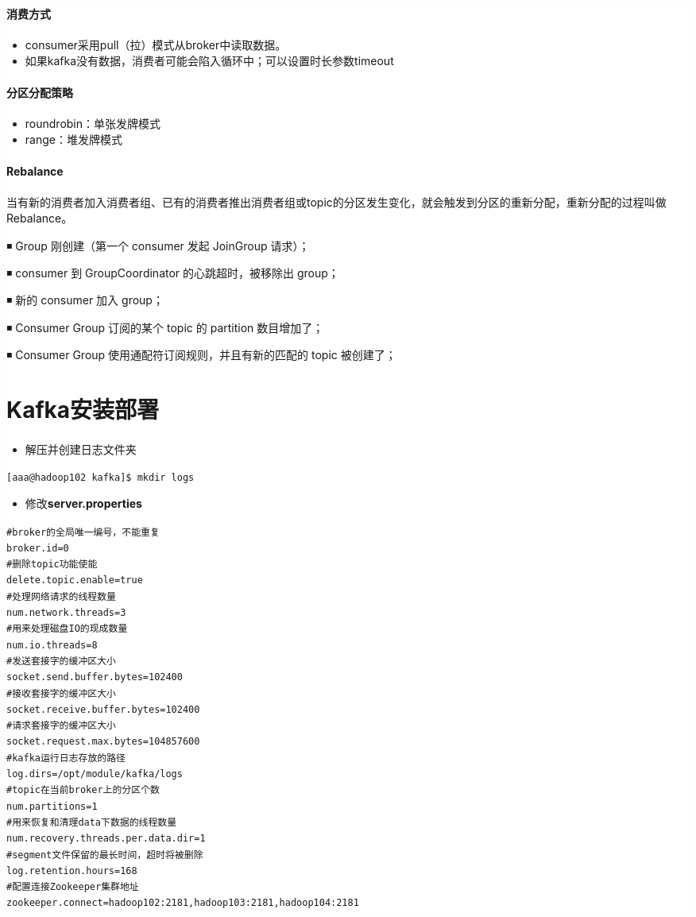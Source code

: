 #### 消费方式

* consumer采用pull（拉）模式从broker中读取数据。
* 如果kafka没有数据，消费者可能会陷入循环中；可以设置时长参数timeout

#### 分区分配策略

* roundrobin：单张发牌模式
* range：堆发牌模式

#### Rebalance

当有新的消费者加入消费者组、已有的消费者推出消费者组或topic的分区发生变化，就会触发到分区的重新分配，重新分配的过程叫做Rebalance。

◾ Group 刚创建（第一个 consumer 发起 JoinGroup 请求）；

◾ consumer 到 GroupCoordinator 的心跳超时，被移除出 group；

◾ 新的 consumer 加入 group；

◾ Consumer Group 订阅的某个 topic 的 partition 数目增加了；

◾ Consumer Group 使用通配符订阅规则，并且有新的匹配的 topic 被创建了；



# Kafka安装部署

* 解压并创建日志文件夹

```shell
[aaa@hadoop102 kafka]$ mkdir logs
```

* 修改**server.properties**

```properties
#broker的全局唯一编号，不能重复
broker.id=0
#删除topic功能使能
delete.topic.enable=true
#处理网络请求的线程数量
num.network.threads=3
#用来处理磁盘IO的现成数量
num.io.threads=8
#发送套接字的缓冲区大小
socket.send.buffer.bytes=102400
#接收套接字的缓冲区大小
socket.receive.buffer.bytes=102400
#请求套接字的缓冲区大小
socket.request.max.bytes=104857600
#kafka运行日志存放的路径    
log.dirs=/opt/module/kafka/logs
#topic在当前broker上的分区个数
num.partitions=1
#用来恢复和清理data下数据的线程数量
num.recovery.threads.per.data.dir=1
#segment文件保留的最长时间，超时将被删除
log.retention.hours=168
#配置连接Zookeeper集群地址
zookeeper.connect=hadoop102:2181,hadoop103:2181,hadoop104:2181
```
